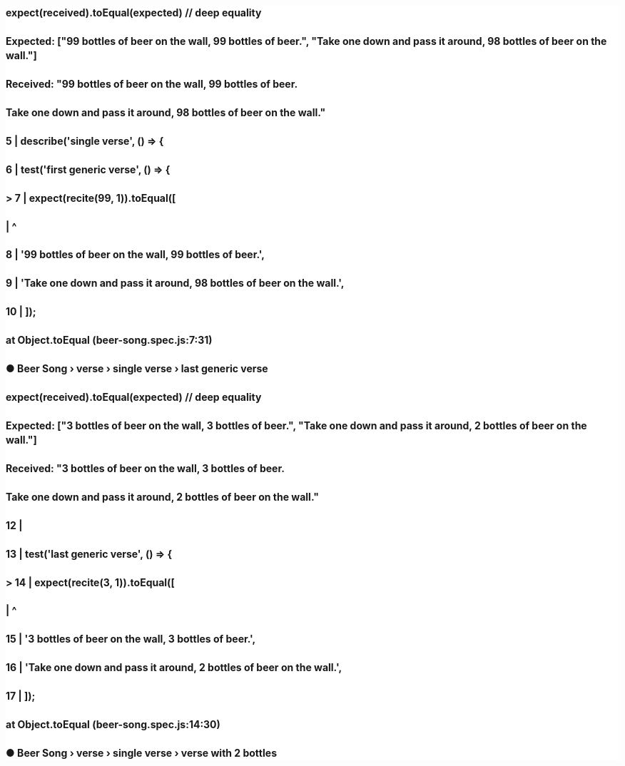 ####   
####     expect(received).toEqual(expected) // deep equality  
####   
####     Expected: ["99 bottles of beer on the wall, 99 bottles of beer.", "Take one down and pass it around, 98 bottles of beer on the wall."]  
####     Received: "99 bottles of beer on the wall, 99 bottles of beer.  
####     Take one down and pass it around, 98 bottles of beer on the wall."  
####   
####        5 |     describe('single verse', () => {  
####        6 |       test('first generic verse', () => {  
####     >  7 |         expect(recite(99, 1)).toEqual([  
####          |                               ^  
####        8 |           '99 bottles of beer on the wall, 99 bottles of beer.',  
####        9 |           'Take one down and pass it around, 98 bottles of beer on the wall.',  
####       10 |         ]);  
####   
####       at Object.toEqual (beer-song.spec.js:7:31)  
####   
####   ● Beer Song › verse › single verse › last generic verse  
####   
####     expect(received).toEqual(expected) // deep equality  
####   
####     Expected: ["3 bottles of beer on the wall, 3 bottles of beer.", "Take one down and pass it around, 2 bottles of beer on the wall."]  
####     Received: "3 bottles of beer on the wall, 3 bottles of beer.  
####     Take one down and pass it around, 2 bottles of beer on the wall."  
####   
####       12 |  
####       13 |       test('last generic verse', () => {  
####     > 14 |         expect(recite(3, 1)).toEqual([  
####          |                              ^  
####       15 |           '3 bottles of beer on the wall, 3 bottles of beer.',  
####       16 |           'Take one down and pass it around, 2 bottles of beer on the wall.',  
####       17 |         ]);  
####   
####       at Object.toEqual (beer-song.spec.js:14:30)  
####   
####   ● Beer Song › verse › single verse › verse with 2 bottles  
####   